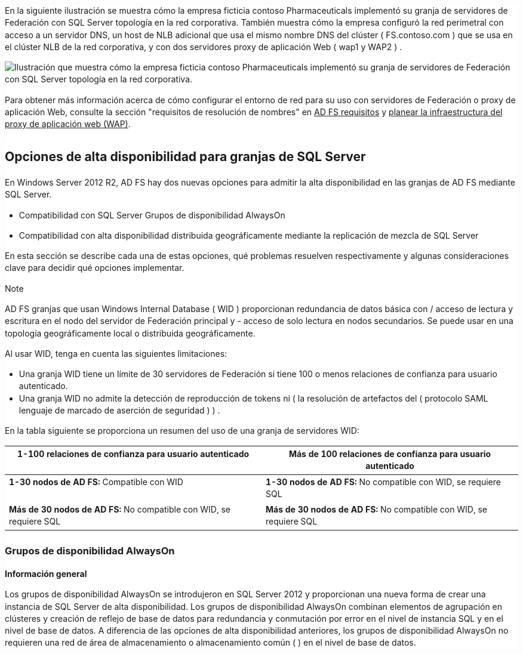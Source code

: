 En la siguiente ilustración se muestra cómo la empresa ficticia contoso Pharmaceuticals implementó su granja de servidores de Federación con SQL Server topología en la red corporativa. También muestra cómo la empresa configuró la red perimetral con acceso a un servidor DNS, un host de NLB adicional que usa el mismo nombre DNS del clúster \( FS.contoso.com \) que se usa en el clúster NLB de la red corporativa, y con dos servidores proxy de aplicación Web \( wap1 y WAP2 \) .

![Ilustración que muestra cómo la empresa ficticia contoso Pharmaceuticals implementó su granja de servidores de Federación con SQL Server topología en la red corporativa.](media/SQLFarmADFSBlue.gif)

Para obtener más información acerca de cómo configurar el entorno de red para su uso con servidores de Federación o proxy de aplicación Web, consulte la sección "requisitos de resolución de nombres" en [AD FS requisitos](AD-FS-Requirements.md) y [planear la infraestructura del proxy de aplicación web (WAP)](/previous-versions/orphan-topics/ws.11/dn383648(v=ws.11)).

## <a name="high-availability-options-for-sql-server-farms"></a>Opciones de alta disponibilidad para granjas de SQL Server
En Windows Server 2012 R2, AD FS hay dos nuevas opciones para admitir la alta disponibilidad en las granjas de AD FS mediante SQL Server.

- Compatibilidad con SQL Server Grupos de disponibilidad AlwaysOn

- Compatibilidad con alta disponibilidad distribuida geográficamente mediante la replicación de mezcla de SQL Server

En esta sección se describe cada una de estas opciones, qué problemas resuelven respectivamente y algunas consideraciones clave para decidir qué opciones implementar.

> [!NOTE]
> AD FS granjas que usan Windows Internal Database \( WID \) proporcionan redundancia de datos básica con \/ acceso de lectura y escritura en el nodo del servidor de Federación principal y \- acceso de solo lectura en nodos secundarios.  Se puede usar en una topología geográficamente local o distribuida geográficamente.
>
> Al usar WID, tenga en cuenta las siguientes limitaciones:
>
> - Una granja WID tiene un límite de 30 servidores de Federación si tiene 100 o menos relaciones de confianza para usuario autenticado.
> - Una granja WID no admite la detección de reproducción de tokens ni \( la resolución de artefactos del \( protocolo SAML lenguaje de marcado de aserción de seguridad \) \) .

En la tabla siguiente se proporciona un resumen del uso de una granja de servidores WID:

| 1-100 relaciones de confianza para usuario autenticado | Más de 100 relaciones de confianza para usuario autenticado |
|--|--|
| **1-30 nodos de AD FS:** Compatible con WID | **1-30 nodos de AD FS:** No compatible con WID, se requiere SQL |
| **Más de 30 nodos de AD FS:** No compatible con WID, se requiere SQL | **Más de 30 nodos de AD FS:** No compatible con WID, se requiere SQL |

### <a name="alwayson-availability-groups"></a>Grupos de disponibilidad AlwaysOn
**Información general**

Los grupos de disponibilidad AlwaysOn se introdujeron en SQL Server 2012 y proporcionan una nueva forma de crear una instancia de SQL Server de alta disponibilidad.  Los grupos de disponibilidad AlwaysOn combinan elementos de agrupación en clústeres y creación de reflejo de base de datos para redundancia y conmutación por error en el nivel de instancia SQL y en el nivel de base de datos.  A diferencia de las opciones de alta disponibilidad anteriores, los grupos de disponibilidad AlwaysOn no requieren una red de área de almacenamiento o almacenamiento común \( \) en el nivel de base de datos.
